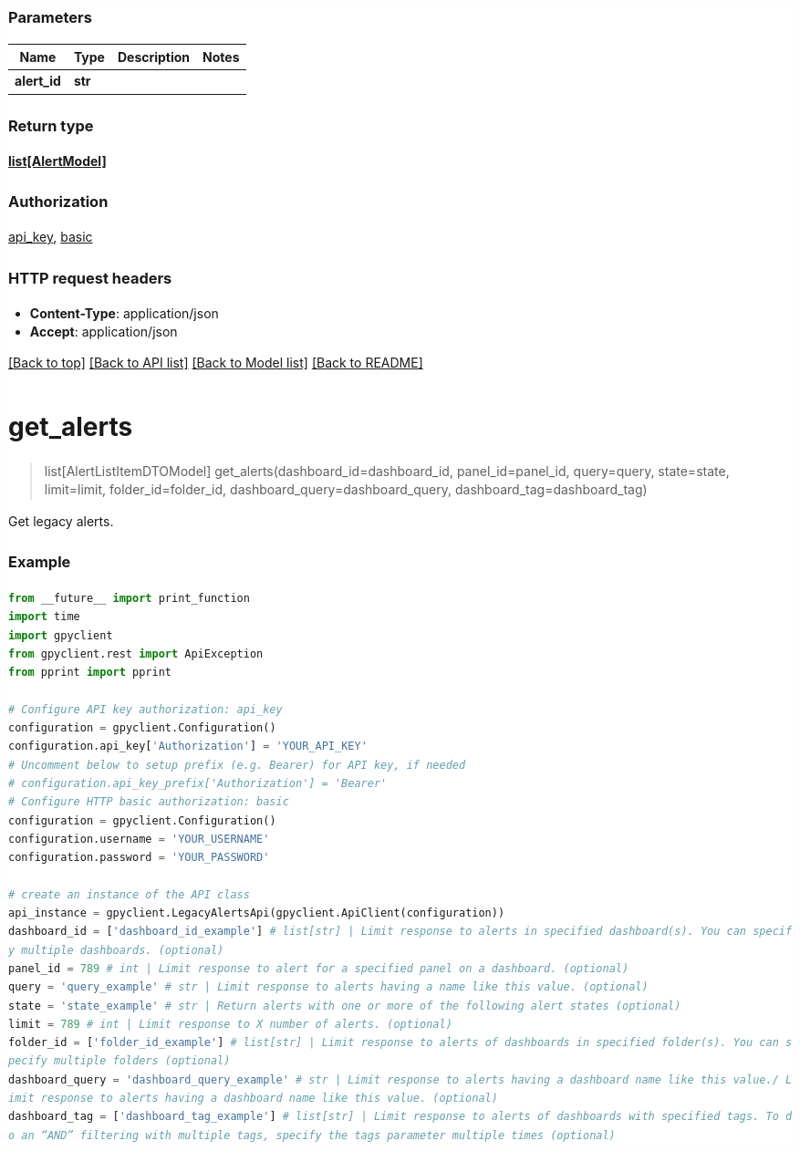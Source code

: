 ### Parameters

Name | Type | Description  | Notes
------------- | ------------- | ------------- | -------------
 **alert_id** | **str**|  | 

### Return type

[**list[AlertModel]**](AlertModel.md)

### Authorization

[api_key](../README.md#api_key), [basic](../README.md#basic)

### HTTP request headers

 - **Content-Type**: application/json
 - **Accept**: application/json

[[Back to top]](#) [[Back to API list]](../README.md#documentation-for-api-endpoints) [[Back to Model list]](../README.md#documentation-for-models) [[Back to README]](../README.md)

# **get_alerts**
> list[AlertListItemDTOModel] get_alerts(dashboard_id=dashboard_id, panel_id=panel_id, query=query, state=state, limit=limit, folder_id=folder_id, dashboard_query=dashboard_query, dashboard_tag=dashboard_tag)

Get legacy alerts.

### Example
```python
from __future__ import print_function
import time
import gpyclient
from gpyclient.rest import ApiException
from pprint import pprint

# Configure API key authorization: api_key
configuration = gpyclient.Configuration()
configuration.api_key['Authorization'] = 'YOUR_API_KEY'
# Uncomment below to setup prefix (e.g. Bearer) for API key, if needed
# configuration.api_key_prefix['Authorization'] = 'Bearer'
# Configure HTTP basic authorization: basic
configuration = gpyclient.Configuration()
configuration.username = 'YOUR_USERNAME'
configuration.password = 'YOUR_PASSWORD'

# create an instance of the API class
api_instance = gpyclient.LegacyAlertsApi(gpyclient.ApiClient(configuration))
dashboard_id = ['dashboard_id_example'] # list[str] | Limit response to alerts in specified dashboard(s). You can specify multiple dashboards. (optional)
panel_id = 789 # int | Limit response to alert for a specified panel on a dashboard. (optional)
query = 'query_example' # str | Limit response to alerts having a name like this value. (optional)
state = 'state_example' # str | Return alerts with one or more of the following alert states (optional)
limit = 789 # int | Limit response to X number of alerts. (optional)
folder_id = ['folder_id_example'] # list[str] | Limit response to alerts of dashboards in specified folder(s). You can specify multiple folders (optional)
dashboard_query = 'dashboard_query_example' # str | Limit response to alerts having a dashboard name like this value./ Limit response to alerts having a dashboard name like this value. (optional)
dashboard_tag = ['dashboard_tag_example'] # list[str] | Limit response to alerts of dashboards with specified tags. To do an “AND” filtering with multiple tags, specify the tags parameter multiple times (optional)

```